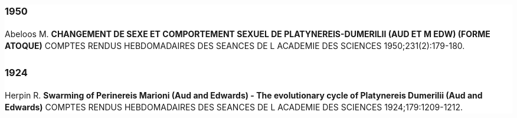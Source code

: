 
### 1950

Abeloos M. **CHANGEMENT DE SEXE ET COMPORTEMENT SEXUEL DE PLATYNEREIS-DUMERILII (AUD ET M EDW) (FORME ATOQUE)** COMPTES RENDUS HEBDOMADAIRES DES SEANCES DE L ACADEMIE DES SCIENCES 1950;231(2):179-180.


### 1924

Herpin R. **Swarming of Perinereis Marioni (Aud and Edwards) - The evolutionary cycle of Platynereis Dumerilii (Aud and Edwards)**  COMPTES RENDUS HEBDOMADAIRES DES SEANCES DE L ACADEMIE DES SCIENCES 1924;179:1209-1212.










